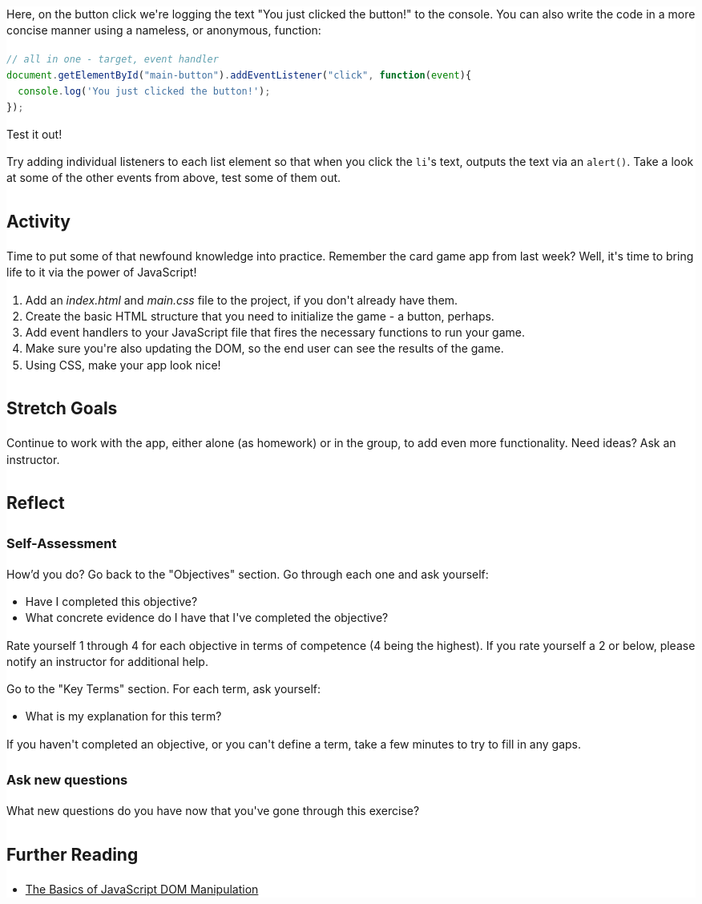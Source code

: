 Here, on the button click we're logging the text "You just clicked the button!" to the console. You can also write the code in a more concise manner using a nameless, or anonymous, function:

```javascript
// all in one - target, event handler
document.getElementById("main-button").addEventListener("click", function(event){
  console.log('You just clicked the button!');
});
```

Test it out!

Try adding individual listeners to each list element so that when you click the `li`'s text, outputs the text via an `alert()`. Take a look at some of the other events from above, test some of them out.

## Activity

Time to put some of that newfound knowledge into practice. Remember the card game app from last week? Well, it's time to bring life to it via the power of JavaScript!

1. Add an *index.html* and *main.css* file to the project, if you don't already have them.
1. Create the basic HTML structure that you need to initialize the game - a button, perhaps.
1. Add event handlers to your JavaScript file that fires the necessary functions to run your game.
1. Make sure you're also updating the DOM, so the end user can see the results of the game.
1. Using CSS, make your app look nice!

## Stretch Goals

Continue to work with the app, either alone (as homework) or in the group, to add even more functionality. Need ideas? Ask an instructor.

## Reflect

### Self-Assessment

How’d you do? Go back to the "Objectives" section. Go through each one and ask yourself:

- Have I completed this objective?
- What concrete evidence do I have that I've completed the objective?

Rate yourself 1 through 4 for each objective in terms of competence (4 being the highest). If you rate yourself a 2 or below, please notify an instructor for additional help.

Go to the "Key Terms" section.  For each term, ask yourself:

- What is my explanation for this term?

If you haven't completed an objective, or you can't define a term, take a few minutes to try to fill in any gaps.

### Ask new questions

What new questions do you have now that you've gone through this exercise?

## Further Reading

- [The Basics of JavaScript DOM Manipulation](http://callmenick.com/post/basics-javascript-dom-manipulation)
